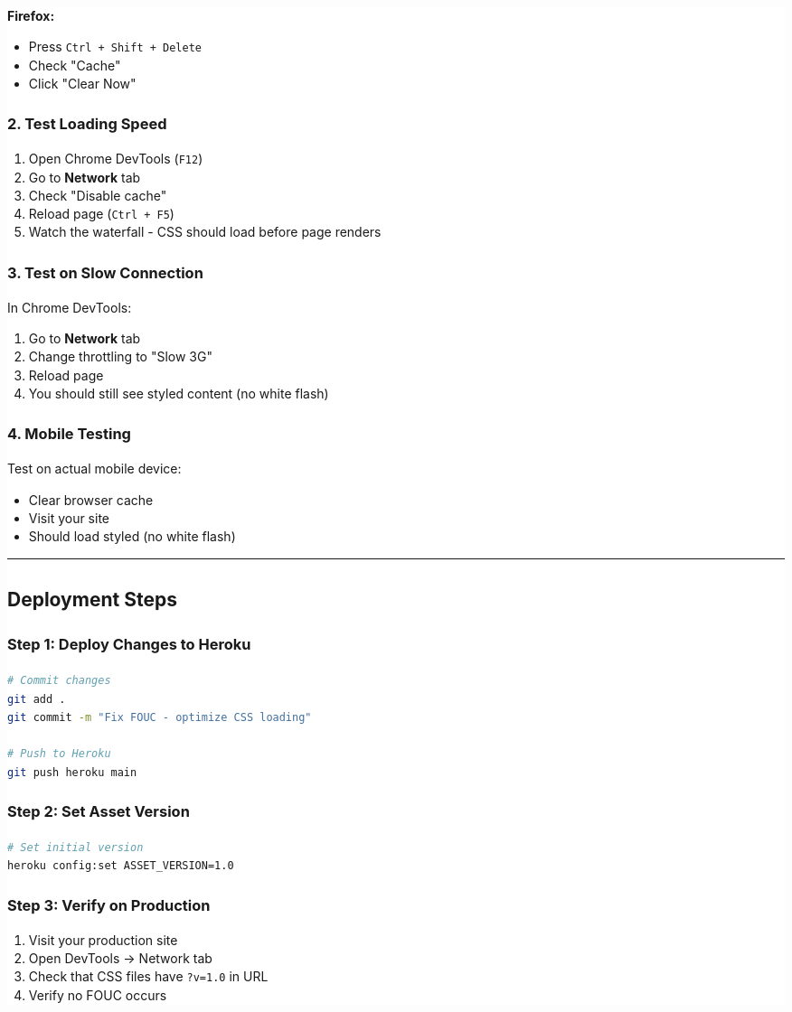 **Firefox:**
- Press `Ctrl + Shift + Delete`
- Check "Cache"
- Click "Clear Now"

### 2. **Test Loading Speed**

1. Open Chrome DevTools (`F12`)
2. Go to **Network** tab
3. Check "Disable cache"
4. Reload page (`Ctrl + F5`)
5. Watch the waterfall - CSS should load before page renders

### 3. **Test on Slow Connection**

In Chrome DevTools:
1. Go to **Network** tab
2. Change throttling to "Slow 3G"
3. Reload page
4. You should still see styled content (no white flash)

### 4. **Mobile Testing**

Test on actual mobile device:
- Clear browser cache
- Visit your site
- Should load styled (no white flash)

---

## Deployment Steps

### Step 1: Deploy Changes to Heroku

```bash
# Commit changes
git add .
git commit -m "Fix FOUC - optimize CSS loading"

# Push to Heroku
git push heroku main
```

### Step 2: Set Asset Version

```bash
# Set initial version
heroku config:set ASSET_VERSION=1.0
```

### Step 3: Verify on Production

1. Visit your production site
2. Open DevTools → Network tab
3. Check that CSS files have `?v=1.0` in URL
4. Verify no FOUC occurs
